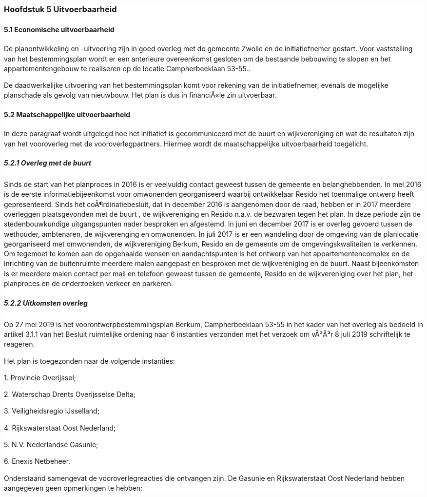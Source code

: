 ### Hoofdstuk 5 Uitvoerbaarheid

#### 5\.1 Economische uitvoerbaarheid

De planontwikkeling en \-uitvoering zijn in goed overleg met de gemeente Zwolle en de initiatiefnemer gestart. Voor vaststelling van het bestemmingsplan wordt er een anterieure overeenkomst gesloten om de bestaande bebouwing te slopen en het appartementengebouw te realiseren op de locatie Campherbeeklaan 53\-55\..

De daadwerkelijke uitvoering van het bestemmingsplan komt voor rekening van de initiatiefnemer, evenals de mogelijke planschade als gevolg van nieuwbouw. Het plan is dus in financiÃ«le zin uitvoerbaar.

#### 5\.2 Maatschappelijke uitvoerbaarheid

In deze paragraaf wordt uitgelegd hoe het initiatief is gecommuniceerd met de buurt en wijkvereniging en wat de resultaten zijn van het vooroverleg met de vooroverlegpartners. Hiermee wordt de maatschappelijke uitvoerbaarheid toegelicht.

##### 5\.2\.1 Overleg met de buurt

Sinds de start van het planproces in 2016 is er veelvuldig contact geweest tussen de gemeente en belanghebbenden. In mei 2016 is de eerste informatiebijeenkomst voor omwonenden georganiseerd waarbij ontwikkelaar Resido het toenmalige ontwerp heeft gepresenteerd. Sinds het coÃ¶rdinatiebesluit, dat in december 2016 is aangenomen door de raad, hebben er in 2017 meerdere overleggen plaatsgevonden met de buurt , de wijkvereniging en Resido n.a.v. de bezwaren tegen het plan. In deze periode zijn de stedenbouwkundige uitgangspunten nader besproken en afgestemd. In juni en december 2017 is er overleg gevoerd tussen de wethouder, ambtenaren, de wijkverenging en omwonenden. In juli 2017 is er een wandeling door de omgeving van de planlocatie georganiseerd met omwonenden, de wijkvereniging Berkum, Resido en de gemeente om de omgevingskwaliteiten te verkennen. Om tegemoet te komen aan de opgehaalde wensen en aandachtspunten is het ontwerp van het appartementencomplex en de inrichting van de buitenruimte meerdere malen aangepast en besproken met de wijkvereniging en de buurt. Naast bijeenkomsten is er meerdere malen contact per mail en telefoon geweest tussen de gemeente, Resido en de wijkvereniging over het plan, het planproces en de onderzoeken verkeer en parkeren.

##### 5\.2\.2 Uitkomsten overleg

Op 27 mei 2019 is het voorontwerpbestemmingsplan Berkum, Campherbeeklaan 53\-55 in het kader van het overleg als bedoeld in artikel 3\.1\.1 van het Besluit ruimtelijke ordening naar 6 instanties verzonden met het verzoek om vÃ³Ã³r 8 juli 2019 schriftelijk te reageren.

Het plan is toegezonden naar de volgende instanties:

1\. Provincie Overijssel;

2\. Waterschap Drents Overijsselse Delta;

3\. Veiligheidsregio IJsselland;

4\. Rijkswaterstaat Oost Nederland;

5\. N.V. Nederlandse Gasunie;

6\. Enexis Netbeheer.

Onderstaand samengevat de vooroverlegreacties die ontvangen zijn. De Gasunie en Rijkswaterstaat Oost Nederland hebben aangegeven geen opmerkingen te hebben:
